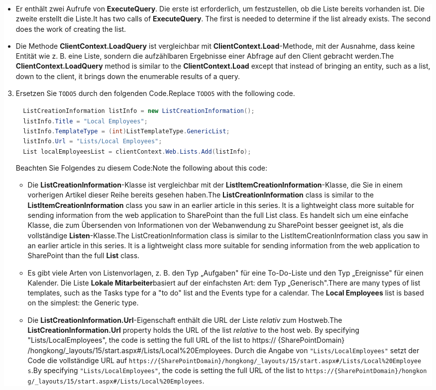    - <span data-ttu-id="23b27-p120">Er enthält zwei Aufrufe von **ExecuteQuery**. Die erste ist erforderlich, um festzustellen, ob die Liste bereits vorhanden ist. Die zweite erstellt die Liste.</span><span class="sxs-lookup"><span data-stu-id="23b27-p120">It has two calls of **ExecuteQuery**. The first is needed to determine if the list already exists. The second does the work of creating the list.</span></span>

   - <span data-ttu-id="23b27-182">Die Methode **ClientContext.LoadQuery** ist vergleichbar mit **ClientContext.Load**-Methode, mit der Ausnahme, dass keine Entität wie z. B. eine Liste, sondern die aufzählbaren Ergebnisse einer Abfrage auf den Client gebracht werden.</span><span class="sxs-lookup"><span data-stu-id="23b27-182">The **ClientContext.LoadQuery** method is similar to the **ClientContext.Load** except that instead of bringing an entity, such as a list, down to the client, it brings down the enumerable results of a query.</span></span>

3. <span data-ttu-id="23b27-183">Ersetzen Sie `TODO5` durch den folgenden Code.</span><span class="sxs-lookup"><span data-stu-id="23b27-183">Replace  `TODO5` with the following code.</span></span> 

    ```C#
      ListCreationInformation listInfo = new ListCreationInformation();
      listInfo.Title = "Local Employees";
      listInfo.TemplateType = (int)ListTemplateType.GenericList;
      listInfo.Url = "Lists/Local Employees";
      List localEmployeesList = clientContext.Web.Lists.Add(listInfo);
    ```

   <span data-ttu-id="23b27-184">Beachten Sie Folgendes zu diesem Code:</span><span class="sxs-lookup"><span data-stu-id="23b27-184">Note the following about this code:</span></span>

   - <span data-ttu-id="23b27-185">Die **ListCreationInformation**-Klasse ist vergleichbar mit der **ListItemCreationInformation**-Klasse, die Sie in einem vorherigen Artikel dieser Reihe bereits gesehen haben.</span><span class="sxs-lookup"><span data-stu-id="23b27-185">The  **ListCreationInformation** class is similar to the **ListItemCreationInformation** class you saw in an earlier article in this series. It is a lightweight class more suitable for sending information from the web application to SharePoint than the full List class.</span></span> <span data-ttu-id="23b27-186">Es handelt sich um eine einfache Klasse, die zum Übersenden von Informationen von der Webanwendung zu SharePoint besser geeignet ist, als die vollständige **Listen**-Klasse.</span><span class="sxs-lookup"><span data-stu-id="23b27-186">The ListCreationInformation class is similar to the ListItemCreationInformation class you saw in an earlier article in this series. It is a lightweight class more suitable for sending information from the web application to SharePoint than the full **List** class.</span></span>

   - <span data-ttu-id="23b27-p122">Es gibt viele Arten von Listenvorlagen, z. B. den Typ „Aufgaben" für eine To-Do-Liste und den Typ „Ereignisse" für einen Kalender. Die Liste **Lokale Mitarbeiter**basiert auf der einfachsten Art: dem Typ „Generisch".</span><span class="sxs-lookup"><span data-stu-id="23b27-p122">There are many types of list templates, such as the Tasks type for a "to do" list and the Events type for a calendar. The **Local Employees** list is based on the simplest: the Generic type.</span></span>

   - <span data-ttu-id="23b27-189">Die **ListCreationInformation.Url**-Eigenschaft enthält die URL der Liste *relativ* zum Hostweb.</span><span class="sxs-lookup"><span data-stu-id="23b27-189">The **ListCreationInformation.Url** property holds the URL of the list *relative*  to the host web. By specifying "Lists/LocalEmployees", the code is setting the full URL of the list to https:// {SharePointDomain}  /hongkong/_layouts/15/start.aspx#/Lists/Local%20Employees.</span></span> <span data-ttu-id="23b27-190">Durch die Angabe von `"Lists/LocalEmployees"` setzt der Code die vollständige URL auf `https://{SharePointDomain}/hongkong/_layouts/15/start.aspx#/Lists/Local%20Employees`.</span><span class="sxs-lookup"><span data-stu-id="23b27-190">By specifying `"Lists/LocalEmployees"`, the code is setting the full URL of the list to `https://{SharePointDomain}/hongkong/_layouts/15/start.aspx#/Lists/Local%20Employees`.</span></span>
